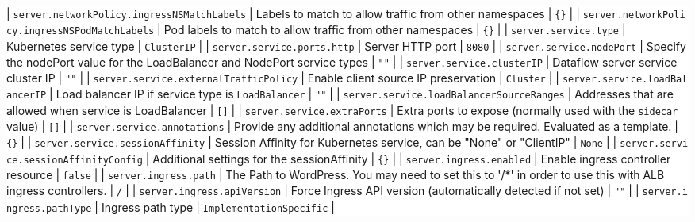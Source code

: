 | `server.networkPolicy.ingressNSMatchLabels`                | Labels to match to allow traffic from other namespaces                                                                                                                                                                   | `{}`                                                         |
| `server.networkPolicy.ingressNSPodMatchLabels`             | Pod labels to match to allow traffic from other namespaces                                                                                                                                                               | `{}`                                                         |
| `server.service.type`                                      | Kubernetes service type                                                                                                                                                                                                  | `ClusterIP`                                                  |
| `server.service.ports.http`                                | Server HTTP port                                                                                                                                                                                                         | `8080`                                                       |
| `server.service.nodePort`                                  | Specify the nodePort value for the LoadBalancer and NodePort service types                                                                                                                                               | `""`                                                         |
| `server.service.clusterIP`                                 | Dataflow server service cluster IP                                                                                                                                                                                       | `""`                                                         |
| `server.service.externalTrafficPolicy`                     | Enable client source IP preservation                                                                                                                                                                                     | `Cluster`                                                    |
| `server.service.loadBalancerIP`                            | Load balancer IP if service type is `LoadBalancer`                                                                                                                                                                       | `""`                                                         |
| `server.service.loadBalancerSourceRanges`                  | Addresses that are allowed when service is LoadBalancer                                                                                                                                                                  | `[]`                                                         |
| `server.service.extraPorts`                                | Extra ports to expose (normally used with the `sidecar` value)                                                                                                                                                           | `[]`                                                         |
| `server.service.annotations`                               | Provide any additional annotations which may be required. Evaluated as a template.                                                                                                                                       | `{}`                                                         |
| `server.service.sessionAffinity`                           | Session Affinity for Kubernetes service, can be "None" or "ClientIP"                                                                                                                                                     | `None`                                                       |
| `server.service.sessionAffinityConfig`                     | Additional settings for the sessionAffinity                                                                                                                                                                              | `{}`                                                         |
| `server.ingress.enabled`                                   | Enable ingress controller resource                                                                                                                                                                                       | `false`                                                      |
| `server.ingress.path`                                      | The Path to WordPress. You may need to set this to '/*' in order to use this with ALB ingress controllers.                                                                                                               | `/`                                                          |
| `server.ingress.apiVersion`                                | Force Ingress API version (automatically detected if not set)                                                                                                                                                            | `""`                                                         |
| `server.ingress.pathType`                                  | Ingress path type                                                                                                                                                                                                        | `ImplementationSpecific`                                     |